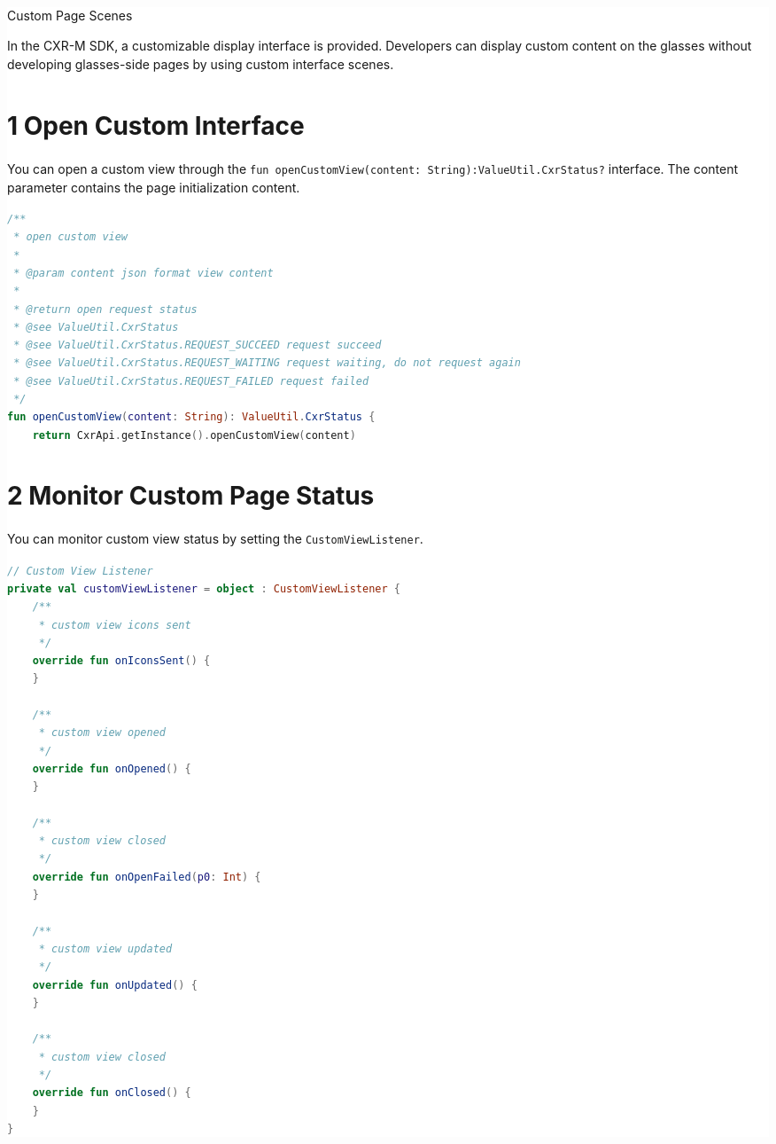 Custom Page Scenes

In the CXR-M SDK, a customizable display interface is provided. Developers can display custom content on the glasses without developing glasses-side pages by using custom interface scenes.

# 1 Open Custom Interface

You can open a custom view through the `fun openCustomView(content: String):ValueUtil.CxrStatus?` interface. The content parameter contains the page initialization content.

```kotlin
/**
 * open custom view
 *
 * @param content json format view content
 *
 * @return open request status
 * @see ValueUtil.CxrStatus
 * @see ValueUtil.CxrStatus.REQUEST_SUCCEED request succeed
 * @see ValueUtil.CxrStatus.REQUEST_WAITING request waiting, do not request again
 * @see ValueUtil.CxrStatus.REQUEST_FAILED request failed
 */
fun openCustomView(content: String): ValueUtil.CxrStatus {
    return CxrApi.getInstance().openCustomView(content)
```

# 2 Monitor Custom Page Status

You can monitor custom view status by setting the `CustomViewListener`.

```kotlin
// Custom View Listener
private val customViewListener = object : CustomViewListener {
    /**
     * custom view icons sent
     */
    override fun onIconsSent() {
    }

    /**
     * custom view opened
     */
    override fun onOpened() {
    }

    /**
     * custom view closed
     */
    override fun onOpenFailed(p0: Int) {
    }

    /**
     * custom view updated
     */
    override fun onUpdated() {
    }

    /**
     * custom view closed
     */
    override fun onClosed() {
    }
}

```